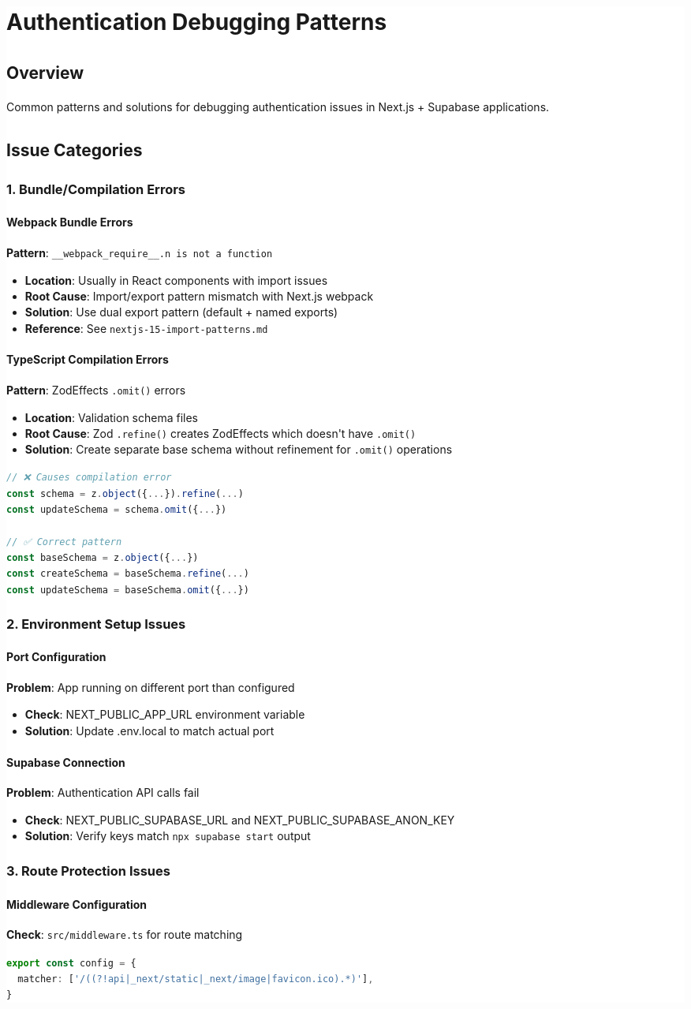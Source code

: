 # Authentication Debugging Patterns

## Overview
Common patterns and solutions for debugging authentication issues in Next.js + Supabase applications.

## Issue Categories

### 1. Bundle/Compilation Errors

#### Webpack Bundle Errors
**Pattern**: `__webpack_require__.n is not a function`
- **Location**: Usually in React components with import issues
- **Root Cause**: Import/export pattern mismatch with Next.js webpack
- **Solution**: Use dual export pattern (default + named exports)
- **Reference**: See `nextjs-15-import-patterns.md`

#### TypeScript Compilation Errors
**Pattern**: ZodEffects `.omit()` errors
- **Location**: Validation schema files
- **Root Cause**: Zod `.refine()` creates ZodEffects which doesn't have `.omit()`
- **Solution**: Create separate base schema without refinement for `.omit()` operations

```typescript
// ❌ Causes compilation error
const schema = z.object({...}).refine(...)
const updateSchema = schema.omit({...})

// ✅ Correct pattern
const baseSchema = z.object({...})
const createSchema = baseSchema.refine(...)
const updateSchema = baseSchema.omit({...})
```

### 2. Environment Setup Issues

#### Port Configuration
**Problem**: App running on different port than configured
- **Check**: NEXT_PUBLIC_APP_URL environment variable
- **Solution**: Update .env.local to match actual port

#### Supabase Connection
**Problem**: Authentication API calls fail
- **Check**: NEXT_PUBLIC_SUPABASE_URL and NEXT_PUBLIC_SUPABASE_ANON_KEY
- **Solution**: Verify keys match `npx supabase start` output

### 3. Route Protection Issues

#### Middleware Configuration
**Check**: `src/middleware.ts` for route matching
```typescript
export const config = {
  matcher: ['/((?!api|_next/static|_next/image|favicon.ico).*)'],
}
```
